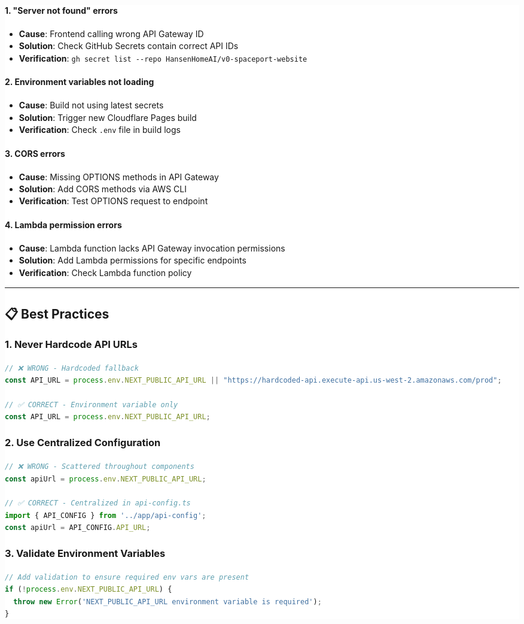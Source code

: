 #### **1. "Server not found" errors**
- **Cause**: Frontend calling wrong API Gateway ID
- **Solution**: Check GitHub Secrets contain correct API IDs
- **Verification**: `gh secret list --repo HansenHomeAI/v0-spaceport-website`

#### **2. Environment variables not loading**
- **Cause**: Build not using latest secrets
- **Solution**: Trigger new Cloudflare Pages build
- **Verification**: Check `.env` file in build logs

#### **3. CORS errors**
- **Cause**: Missing OPTIONS methods in API Gateway
- **Solution**: Add CORS methods via AWS CLI
- **Verification**: Test OPTIONS request to endpoint

#### **4. Lambda permission errors**
- **Cause**: Lambda function lacks API Gateway invocation permissions
- **Solution**: Add Lambda permissions for specific endpoints
- **Verification**: Check Lambda function policy

---

## 📋 **Best Practices**

### **1. Never Hardcode API URLs**
```typescript
// ❌ WRONG - Hardcoded fallback
const API_URL = process.env.NEXT_PUBLIC_API_URL || "https://hardcoded-api.execute-api.us-west-2.amazonaws.com/prod";

// ✅ CORRECT - Environment variable only
const API_URL = process.env.NEXT_PUBLIC_API_URL;
```

### **2. Use Centralized Configuration**
```typescript
// ❌ WRONG - Scattered throughout components
const apiUrl = process.env.NEXT_PUBLIC_API_URL;

// ✅ CORRECT - Centralized in api-config.ts
import { API_CONFIG } from '../app/api-config';
const apiUrl = API_CONFIG.API_URL;
```

### **3. Validate Environment Variables**
```typescript
// Add validation to ensure required env vars are present
if (!process.env.NEXT_PUBLIC_API_URL) {
  throw new Error('NEXT_PUBLIC_API_URL environment variable is required');
}
```
